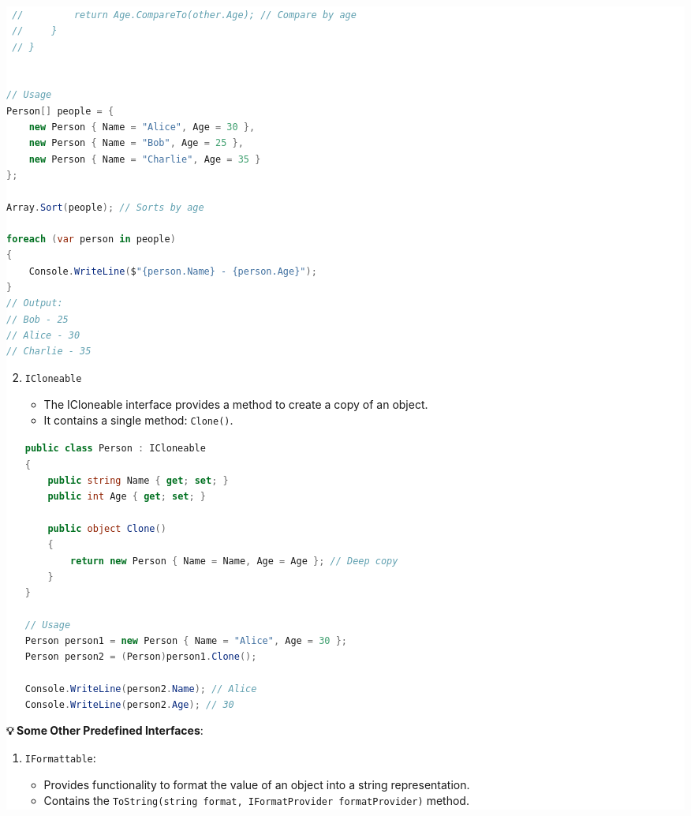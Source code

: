    ```csharp
    //         return Age.CompareTo(other.Age); // Compare by age
    //     }
    // }


   // Usage
   Person[] people = {
       new Person { Name = "Alice", Age = 30 },
       new Person { Name = "Bob", Age = 25 },
       new Person { Name = "Charlie", Age = 35 }
   };

   Array.Sort(people); // Sorts by age

   foreach (var person in people)
   {
       Console.WriteLine($"{person.Name} - {person.Age}");
   }
   // Output:
   // Bob - 25
   // Alice - 30
   // Charlie - 35
   ```

2. `ICloneable`

   - The ICloneable interface provides a method to create a copy of an object.
   - It contains a single method: `Clone()`.

   ```csharp
   public class Person : ICloneable
   {
       public string Name { get; set; }
       public int Age { get; set; }

       public object Clone()
       {
           return new Person { Name = Name, Age = Age }; // Deep copy
       }
   }

   // Usage
   Person person1 = new Person { Name = "Alice", Age = 30 };
   Person person2 = (Person)person1.Clone();

   Console.WriteLine(person2.Name); // Alice
   Console.WriteLine(person2.Age); // 30
   ```

**💡 Some Other Predefined Interfaces**:

1. `IFormattable`:

   - Provides functionality to format the value of an object into a string representation.
   - Contains the `ToString(string format, IFormatProvider formatProvider)` method.
